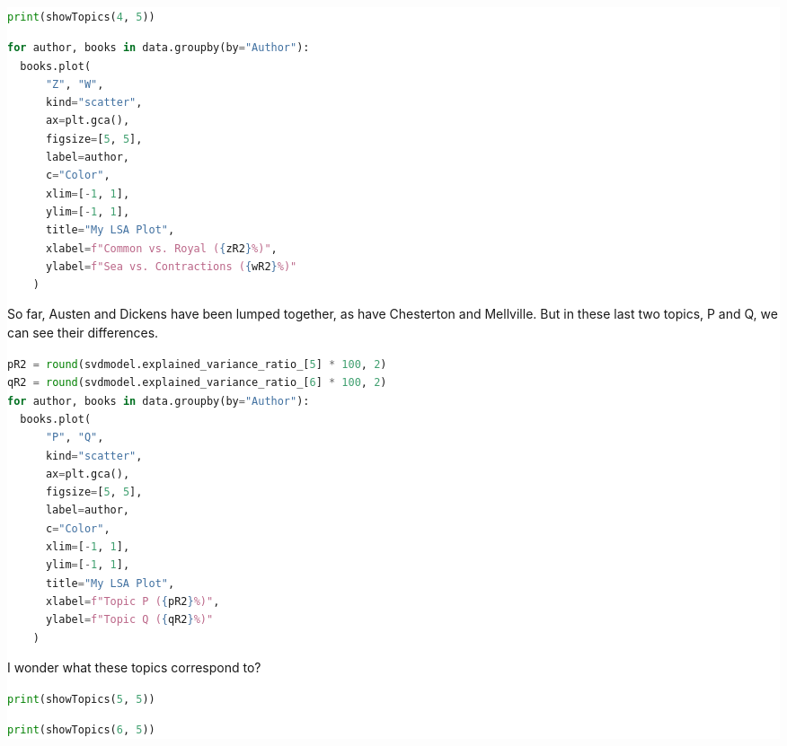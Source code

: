 
```python
print(showTopics(4, 5))
```


```python
for author, books in data.groupby(by="Author"):
  books.plot(
      "Z", "W",
      kind="scatter",
      ax=plt.gca(),
      figsize=[5, 5],
      label=author,
      c="Color",
      xlim=[-1, 1],
      ylim=[-1, 1],
      title="My LSA Plot",
      xlabel=f"Common vs. Royal ({zR2}%)",
      ylabel=f"Sea vs. Contractions ({wR2}%)"
    )
```

So far, Austen and Dickens have been lumped together, as have Chesterton and Mellville. But in these last two topics, P and Q, we can see their differences.


```python
pR2 = round(svdmodel.explained_variance_ratio_[5] * 100, 2)
qR2 = round(svdmodel.explained_variance_ratio_[6] * 100, 2)
for author, books in data.groupby(by="Author"):
  books.plot(
      "P", "Q",
      kind="scatter",
      ax=plt.gca(),
      figsize=[5, 5],
      label=author,
      c="Color",
      xlim=[-1, 1],
      ylim=[-1, 1],
      title="My LSA Plot",
      xlabel=f"Topic P ({pR2}%)",
      ylabel=f"Topic Q ({qR2}%)"
    )
```

I wonder what these topics correspond to?


```python
print(showTopics(5, 5))
```


```python
print(showTopics(6, 5))
```
